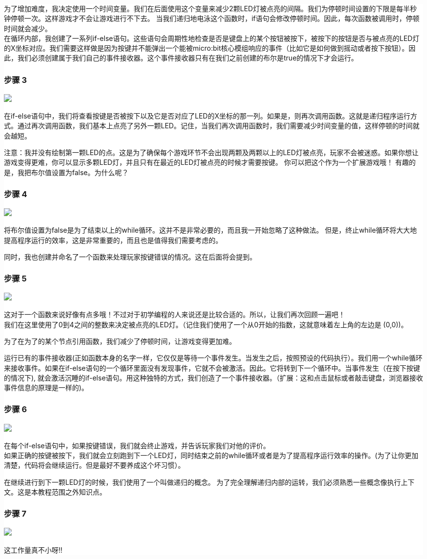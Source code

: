 为了增加难度，我决定使用一个时间变量。我们在后面使用这个变量来减少2颗LED灯被点亮的间隔。我们为停顿时间设置的下限是每半秒钟停顿一次。这样游戏才不会让游戏进行不下去。 当我们递归地电泳这个函数时，if语句会修改停顿时间。因此，每次函数被调用时，停顿时间就会减少。  
在循环内部，我创建了一系列if-else语句。这些语句会周期性地检查是否是键盘上的某个按钮被按下，被按下的按钮是否与被点亮的LED灯的X坐标对应。我们需要这样做是因为按键并不能弹出一个能被micro:bit核心模组响应的事件（比如它是如何做到摇动或者按下按钮）。因此，我们必须创建属于我们自己的事件接收器。这个事件接收器只有在我们之前创建的布尔是true的情况下才会运行。


### 步骤 3  

![](https://i.imgur.com/ifEiWJs.png)  

在if-else语句中，我们将查看按键是否被按下以及它是否对应了LED的X坐标的那一列。如果是，则再次调用函数。这就是递归程序运行方式。通过再次调用函数，我们基本上点亮了另外一颗LED。记住，当我们再次调用函数时，我们需要减少时间变量的值，这样停顿的时间就会越短。  

注意：我并没有绘制第一颗LED的点。这是为了确保每个游戏环节不会出现两颗及两颗以上的LED灯被点亮，玩家不会被迷惑。如果你想让游戏变得更难，你可以显示多颗LED灯，并且只有在最近的LED灯被点亮的时候才需要按键。 你可以把这个作为一个扩展游戏哦！
有趣的是，我把布尔值设置为false。为什么呢？

### 步骤 4  

![](https://i.imgur.com/W2n1mEa.png)

将布尔值设置为false是为了结束以上的while循环。这并不是非常必要的，而且我一开始忽略了这种做法。 但是，终止while循环将大大地提高程序运行的效率，这是非常重要的，而且也是值得我们需要考虑的。

同时，我也创建并命名了一个函数来处理玩家按键错误的情况。这在后面将会提到。  

### 步骤 5  

![](https://i.imgur.com/VzElnh7.png)  

这对于一个函数来说好像有点多哦！不过对于初学编程的人来说还是比较合适的。所以，让我们再次回顾一遍吧！  
我们在这里使用了0到4之间的整数来决定被点亮的LED灯。（记住我们使用了一个从0开始的指数，这就意味着左上角的左边是
(0,0))。  

为了在为了的某个节点引用函数，我们减少了停顿时间，让游戏变得更加难。  

运行已有的事件接收器(正如函数本身的名字一样，它仅仅是等待一个事件发生。当发生之后，按照预设的代码执行）。我们用一个while循环来接收事件。如果在if-else语句的一个循环里面没有发现事件，它就不会被激活。因此。它将转到下一个循环中。当事件发生（在按下按键的情况下), 就会激活沉睡的if-else语句。用这种独特的方式，我们创造了一个事件接收器。（扩展：这和点击鼠标或者敲击键盘，浏览器接收事件信息的原理是一样的)。  

### 步骤 6  

![](https://i.imgur.com/iESWkrJ.png)  

在每个if-else语句中，如果按键错误，我们就会终止游戏，并告诉玩家我们对他的评价。  
如果正确的按键被按下，我们就会立刻跑到下一个LED灯，同时结束之前的while循环或者是为了提高程序运行效率的操作。(为了让你更加清楚，代码将会继续运行。但是最好不要养成这个坏习惯）。  

在继续进行到下一颗LED灯的时候，我们使用了一个叫做递归的概念。 为了完全理解递归内部的运转，我们必须熟悉一些概念像执行上下文。这是本教程范围之外知识点。  

### 步骤 7  

![](https://i.imgur.com/LG6Y0VI.png)  

这工作量真不小呀!!  
